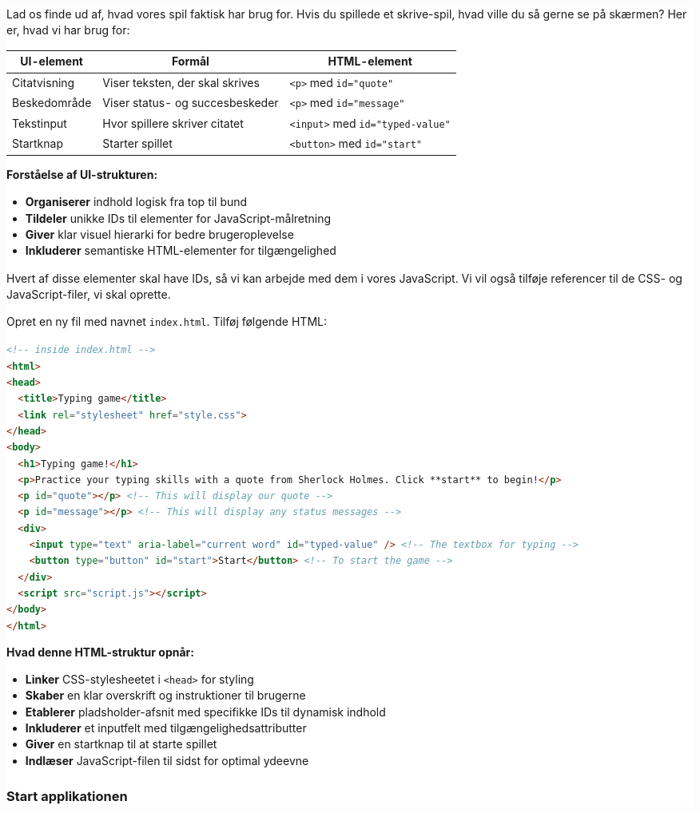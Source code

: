 Lad os finde ud af, hvad vores spil faktisk har brug for. Hvis du spillede et skrive-spil, hvad ville du så gerne se på skærmen? Her er, hvad vi har brug for:

| UI-element | Formål | HTML-element |
|------------|--------|--------------|
| Citatvisning | Viser teksten, der skal skrives | `<p>` med `id="quote"` |
| Beskedområde | Viser status- og succesbeskeder | `<p>` med `id="message"` |
| Tekstinput | Hvor spillere skriver citatet | `<input>` med `id="typed-value"` |
| Startknap | Starter spillet | `<button>` med `id="start"` |

**Forståelse af UI-strukturen:**
- **Organiserer** indhold logisk fra top til bund
- **Tildeler** unikke IDs til elementer for JavaScript-målretning
- **Giver** klar visuel hierarki for bedre brugeroplevelse
- **Inkluderer** semantiske HTML-elementer for tilgængelighed

Hvert af disse elementer skal have IDs, så vi kan arbejde med dem i vores JavaScript. Vi vil også tilføje referencer til de CSS- og JavaScript-filer, vi skal oprette.

Opret en ny fil med navnet `index.html`. Tilføj følgende HTML:

```html
<!-- inside index.html -->
<html>
<head>
  <title>Typing game</title>
  <link rel="stylesheet" href="style.css">
</head>
<body>
  <h1>Typing game!</h1>
  <p>Practice your typing skills with a quote from Sherlock Holmes. Click **start** to begin!</p>
  <p id="quote"></p> <!-- This will display our quote -->
  <p id="message"></p> <!-- This will display any status messages -->
  <div>
    <input type="text" aria-label="current word" id="typed-value" /> <!-- The textbox for typing -->
    <button type="button" id="start">Start</button> <!-- To start the game -->
  </div>
  <script src="script.js"></script>
</body>
</html>
```

**Hvad denne HTML-struktur opnår:**
- **Linker** CSS-stylesheetet i `<head>` for styling
- **Skaber** en klar overskrift og instruktioner til brugerne
- **Etablerer** pladsholder-afsnit med specifikke IDs til dynamisk indhold
- **Inkluderer** et inputfelt med tilgængelighedsattributter
- **Giver** en startknap til at starte spillet
- **Indlæser** JavaScript-filen til sidst for optimal ydeevne

### Start applikationen
